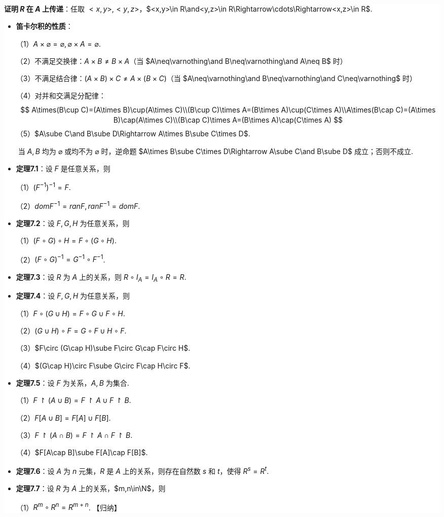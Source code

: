 **证明 $R$ 在 $A$ 上传递**：任取 $<x,y>,<y,z>$，$<x,y>\in R\and<y,z>\in R\Rightarrow\cdots\Rightarrow<x,z>\in R$. 



- **笛卡尔积的性质**：

  （1）$A\times\varnothing=\varnothing,\varnothing\times A=\varnothing$. 

  （2）不满足交换律：$A\times B\neq B\times A$（当 $A\neq\varnothing\and B\neq\varnothing\and A\neq B$ 时）

  （3）不满足结合律：$(A\times B)\times C\neq A\times(B\times C)$（当 $A\neq\varnothing\and B\neq\varnothing\and C\neq\varnothing$ 时）

  （4）对并和交满足分配律：
  $$
  A\times(B\cup C)=(A\times B)\cup(A\times C)\\(B\cup C)\times A=(B\times A)\cup(C\times A)\\A\times(B\cap C)=(A\times B)\cap(A\times C)\\(B\cap C)\times A=(B\times A)\cap(C\times A)
  $$
  （5）$A\sube C\and B\sube D\Rightarrow A\times B\sube C\times D$. 

  ​		当 $A,B$ 均为 $\varnothing$ 或均不为 $\varnothing$ 时，逆命题 $A\times B\sube C\times D\Rightarrow A\sube C\and B\sube D$ 成立；否则不成立. 

- **定理7.1**：设 $F$ 是任意关系，则

  （1）$(F^{-1})^{-1}=F$. 

  （2）$dom F^{-1}=ran F,ran F^{-1}=dom F$. 

- **定理7.2**：设 $F,G,H$ 为任意关系，则

  （1）$(F\circ G)\circ H=F\circ(G\circ H)$. 

  （2）$(F\circ G)^{-1}=G^{-1}\circ F^{-1}$. 

- **定理7.3**：设 $R$ 为 $A$ 上的关系，则 $R\circ I_A=I_A\circ R=R$. 

- **定理7.4**：设 $F,G,H$ 为任意关系，则

  （1）$F\circ(G\cup H)=F\circ G\cup F\circ H$. 

  （2）$(G\cup H)\circ F=G\circ F\cup H\circ F$. 

  （3）$F\circ (G\cap H)\sube F\circ G\cap F\circ H$. 

  （4）$(G\cap H)\circ F\sube G\circ F\cap H\circ F$. 

- **定理7.5**：设 $F$ 为关系，$A,B$ 为集合. 

  （1）$F\upharpoonright(A\cup B)=F\upharpoonright A\cup F\upharpoonright B$. 

  （2）$F[A\cup B]=F[A]\cup F[B]$. 

  （3）$F\upharpoonright(A\cap B)=F\upharpoonright A\cap F\upharpoonright B$. 

  （4）$F[A\cap B]\sube F[A]\cap F[B]$. 

- **定理7.6**：设 $A$ 为 $n$ 元集，$R$ 是 $A$ 上的关系，则存在自然数 $s$ 和 $t$，使得 $R^s=R^t$. 

- **定理7.7**：设 $R$ 为 $A$ 上的关系，$m,n\in\N$，则

  （1）$R^m\circ R^n=R^{m+n}$. 【归纳】
